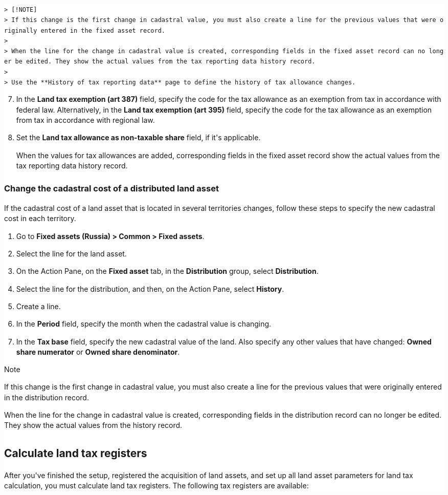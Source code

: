     > [!NOTE]
    > If this change is the first change in cadastral value, you must also create a line for the previous values that were originally entered in the fixed asset record.
    >  
    > When the line for the change in cadastral value is created, corresponding fields in the fixed asset record can no longer be edited. They show the actual values from the tax reporting data history record.
    >  
    > Use the **History of tax reporting data** page to define the history of tax allowance changes.

7.  In the **Land tax exemption (art 387)** field, specify the code for the tax
    allowance as an exemption from tax in accordance with federal law.
    Alternatively, in the **Land tax exemption (art 395)** field, specify the
    code for the tax allowance as an exemption from tax in accordance with
    regional law.

8.  Set the **Land tax allowance as non-taxable share** field, if it's
    applicable.

    When the values for tax allowances are added, corresponding fields in the fixed asset record show the actual values from the tax reporting data history record.

### Change the cadastral cost of a distributed land asset

If the cadastral cost of a land asset that is located in several territories
changes, follow these steps to specify the new cadastral cost in each territory.

1.  Go to **Fixed assets (Russia) \> Common \> Fixed assets**.

2.  Select the line for the land asset.

3.  On the Action Pane, on the **Fixed asset** tab, in the **Distribution**
    group, select **Distribution**.

4.  Select the line for the distribution, and then, on the Action Pane, select
    **History**.

5.  Create a line.

6.  In the **Period** field, specify the month when the cadastral value is
    changing.

7.  In the **Tax base** field, specify the new cadastral value of the land. Also
    specify any other values that have changed: **Owned share numerator** or
    **Owned share denominator**.

> [!NOTE] 
> If this change is the first change in cadastral value, you must also create a line for the previous values that were originally entered in the distribution record.
>
> When the line for the change in cadastral value is created, corresponding fields in the distribution record can no longer be edited. They show the actual values from the history record.

Calculate land tax registers
----------------------------

After you've finished the setup, registered the acquisition of land assets, and
set up all land asset parameters for land tax calculation, you must calculate
land tax registers. The following tax registers are available:
